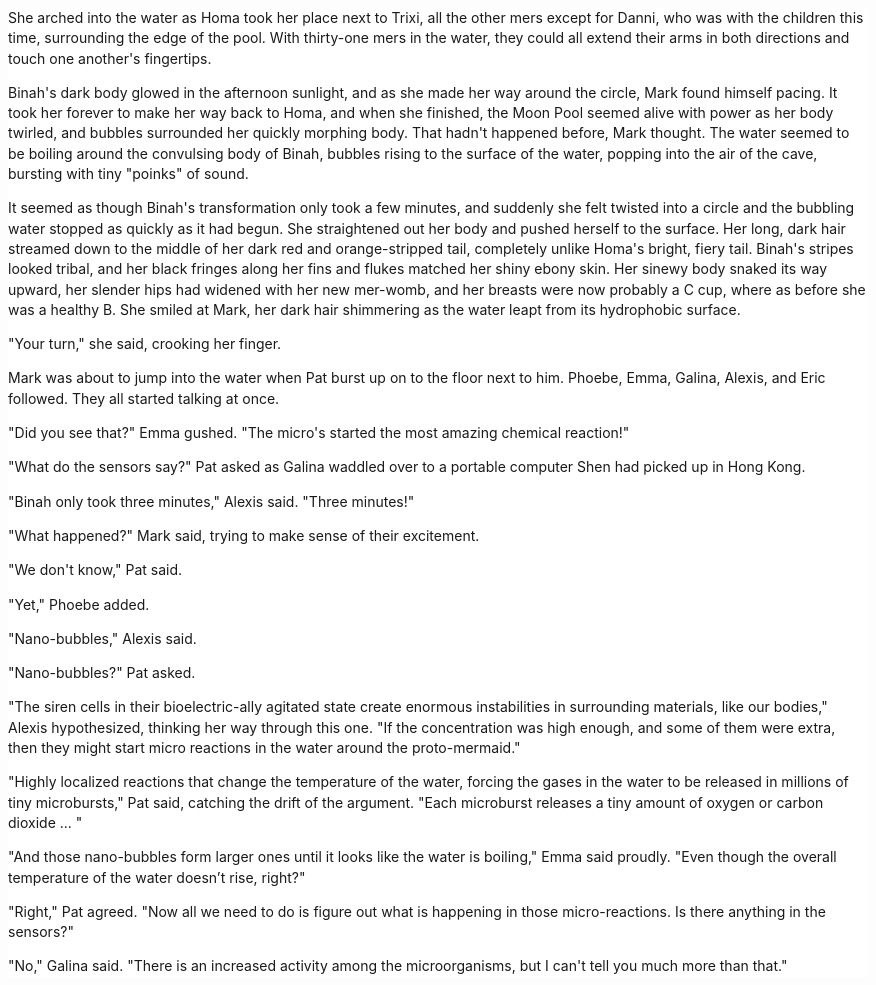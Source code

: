 She arched into the water as Homa took her place next to Trixi, all the other mers except for Danni, who was with the children this time, surrounding the edge of the pool. With thirty-one mers in the water, they could all extend their arms in both directions and touch one another's fingertips.

Binah's dark body glowed in the afternoon sunlight, and as she made her way around the circle, Mark found himself pacing. It took her forever to make her way back to Homa, and when she finished, the Moon Pool seemed alive with power as her body twirled, and bubbles surrounded her quickly morphing body. That hadn't happened before, Mark thought. The water seemed to be boiling around the convulsing body of Binah, bubbles rising to the surface of the water, popping into the air of the cave, bursting with tiny "poinks" of sound.

It seemed as though Binah's transformation only took a few minutes, and suddenly she felt twisted into a circle and the bubbling water stopped as quickly as it had begun. She straightened out her body and pushed herself to the surface. Her long, dark hair streamed down to the middle of her dark red and orange-stripped tail, completely unlike Homa's bright, fiery tail. Binah's stripes looked tribal, and her black fringes along her fins and flukes matched her shiny ebony skin. Her sinewy body snaked its way upward, her slender hips had widened with her new mer-womb, and her breasts were now probably a C cup, where as before she was a healthy B. She smiled at Mark, her dark hair shimmering as the water leapt from its hydrophobic surface.

"Your turn," she said, crooking her finger.

Mark was about to jump into the water when Pat burst up on to the floor next to him. Phoebe, Emma, Galina, Alexis, and Eric followed. They all started talking at once.

"Did you see that?" Emma gushed. "The micro's started the most amazing chemical reaction!"

"What do the sensors say?" Pat asked as Galina waddled over to a portable computer Shen had picked up in Hong Kong.

"Binah only took three minutes," Alexis said. "Three minutes!"

"What happened?" Mark said, trying to make sense of their excitement.

"We don't know," Pat said.

"Yet," Phoebe added.

"Nano-bubbles," Alexis said.

"Nano-bubbles?" Pat asked.

"The siren cells in their bioelectric-ally agitated state create enormous instabilities in surrounding materials, like our bodies," Alexis hypothesized, thinking her way through this one. "If the concentration was high enough, and some of them were extra, then they might start micro reactions in the water around the proto-mermaid."

"Highly localized reactions that change the temperature of the water, forcing the gases in the water to be released in millions of tiny microbursts," Pat said, catching the drift of the argument. "Each microburst releases a tiny amount of oxygen or carbon dioxide ... "

"And those nano-bubbles form larger ones until it looks like the water is boiling," Emma said proudly. "Even though the overall temperature of the water doesn’t rise, right?"

"Right," Pat agreed. "Now all we need to do is figure out what is happening in those micro-reactions. Is there anything in the sensors?"

"No," Galina said. "There is an increased activity among the microorganisms, but I can't tell you much more than that."
